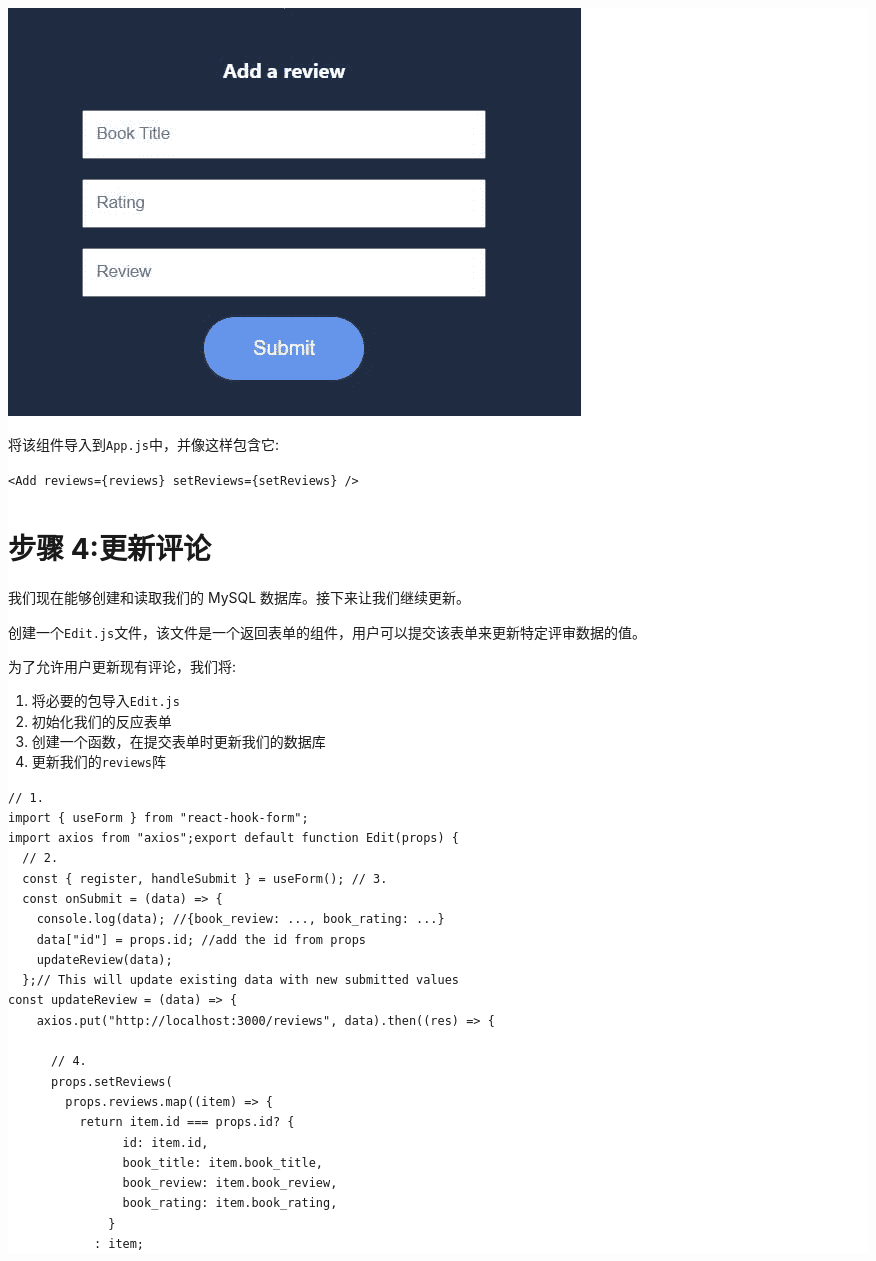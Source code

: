![](img/1650c9e52c631f62a388cce83e5f7e02.png)

将该组件导入到`App.js`中，并像这样包含它:

```
<Add reviews={reviews} setReviews={setReviews} />
```

# 步骤 4:更新评论

我们现在能够创建和读取我们的 MySQL 数据库。接下来让我们继续更新。

创建一个`Edit.js`文件，该文件是一个返回表单的组件，用户可以提交该表单来更新特定评审数据的值。

为了允许用户更新现有评论，我们将:

1.  将必要的包导入`Edit.js`
2.  初始化我们的反应表单
3.  创建一个函数，在提交表单时更新我们的数据库
4.  更新我们的`reviews`阵

```
// 1.
import { useForm } from "react-hook-form";
import axios from "axios";export default function Edit(props) {
  // 2.
  const { register, handleSubmit } = useForm(); // 3.
  const onSubmit = (data) => {
    console.log(data); //{book_review: ..., book_rating: ...}
    data["id"] = props.id; //add the id from props
    updateReview(data);
  };// This will update existing data with new submitted values
const updateReview = (data) => {
    axios.put("http://localhost:3000/reviews", data).then((res) => {

      // 4.
      props.setReviews(
        props.reviews.map((item) => {
          return item.id === props.id? {
                id: item.id,
                book_title: item.book_title,
                book_review: item.book_review,
                book_rating: item.book_rating,
              }
            : item;
```